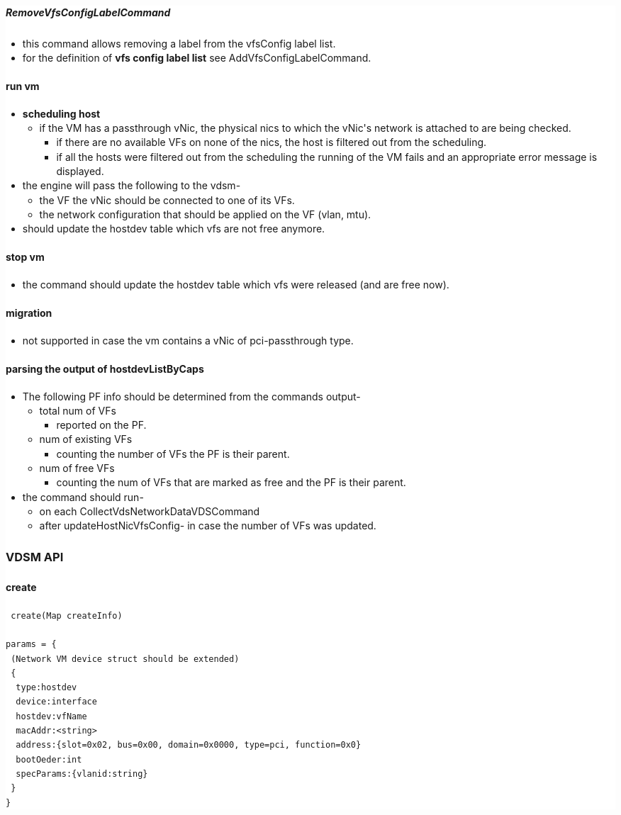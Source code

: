 ##### RemoveVfsConfigLabelCommand

*   this command allows removing a label from the vfsConfig label list.
*   for the definition of <b>vfs config label list</b> see AddVfsConfigLabelCommand.

#### run vm

*   <b>scheduling host</b>
    -   if the VM has a passthrough vNic, the physical nics to which the vNic's network is attached to are being checked.
        -   if there are no available VFs on none of the nics, the host is filtered out from the scheduling.
        -   if all the hosts were filtered out from the scheduling the running of the VM fails and an appropriate error message is displayed.
*   the engine will pass the following to the vdsm-
    -   the VF the vNic should be connected to one of its VFs.
    -   the network configuration that should be applied on the VF (vlan, mtu).
*   should update the hostdev table which vfs are not free anymore.

#### stop vm

*   the command should update the hostdev table which vfs were released (and are free now).

#### migration

*   not supported in case the vm contains a vNic of pci-passthrough type.

#### parsing the output of hostdevListByCaps

*   The following PF info should be determined from the commands output-
    -   total num of VFs
        -   reported on the PF.
    -   num of existing VFs
        -   counting the number of VFs the PF is their parent.
    -   num of free VFs
        -   counting the num of VFs that are marked as free and the PF is their parent.
*   the command should run-
    -   on each CollectVdsNetworkDataVDSCommand
    -   after updateHostNicVfsConfig- in case the number of VFs was updated.

### VDSM API

#### create

     create(Map createInfo) 

    params = {
     (Network VM device struct should be extended)
     {
      type:hostdev
      device:interface
      hostdev:vfName
      macAddr:<string>
      address:{slot=0x02, bus=0x00, domain=0x0000, type=pci, function=0x0}
      bootOeder:int
      specParams:{vlanid:string}
     }
    }
